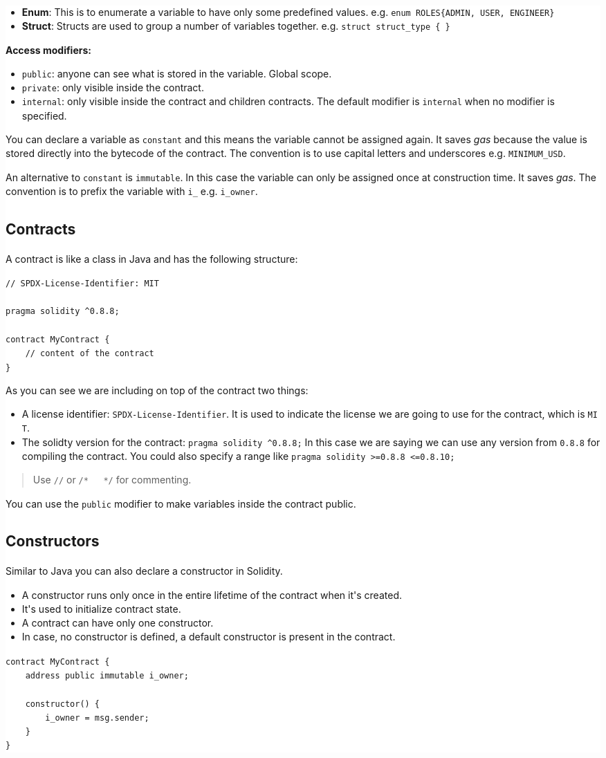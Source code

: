 - **Enum**: This is to enumerate a variable to have only some predefined values. e.g. `enum ROLES{ADMIN, USER, ENGINEER}`
- **Struct**: Structs are used to group a number of variables together. e.g. `struct struct_type { }`

**Access modifiers:**

- `public`: anyone can see what is stored in the variable. Global scope.
- `private`: only visible inside the contract.
- `internal`: only visible inside the contract and children contracts. The default modifier is `internal` when no modifier is specified.

You can declare a variable as `constant` and this means the variable cannot be assigned again. It saves *gas* because the value is stored directly into the bytecode of the contract. The convention is to use capital letters and underscores e.g. `MINIMUM_USD`.

An alternative to `constant` is `immutable`. In this case the variable can only be assigned once at construction time. It saves *gas*. The convention is to prefix the variable with `i_` e.g. `i_owner`.

## Contracts

A contract is like a class in Java and has the following structure:

```solidity
// SPDX-License-Identifier: MIT

pragma solidity ^0.8.8;

contract MyContract {
    // content of the contract
}
```

As you can see we are including on top of the contract two things:

- A license identifier: `SPDX-License-Identifier`. It is used to indicate the license we are going to use for the contract, which is `MIT`.
- The solidty version for the contract: `pragma solidity ^0.8.8;` In this case we are saying we can use any version from `0.8.8` for compiling the contract. You could also specify a range like `pragma solidity >=0.8.8 <=0.8.10;`

>Use `//` or `/*   */` for commenting.

You can use the `public`  modifier to make variables inside the contract public.

## Constructors

Similar to Java you can also declare a constructor in Solidity.
- A constructor runs only once in the entire lifetime of the contract when it's created. 
- It's used to initialize contract state.
- A contract can have only one constructor.
- In case, no constructor is defined, a default constructor is present in the contract.

```solidity
contract MyContract {
    address public immutable i_owner;

    constructor() {
        i_owner = msg.sender;
    }
}
```
